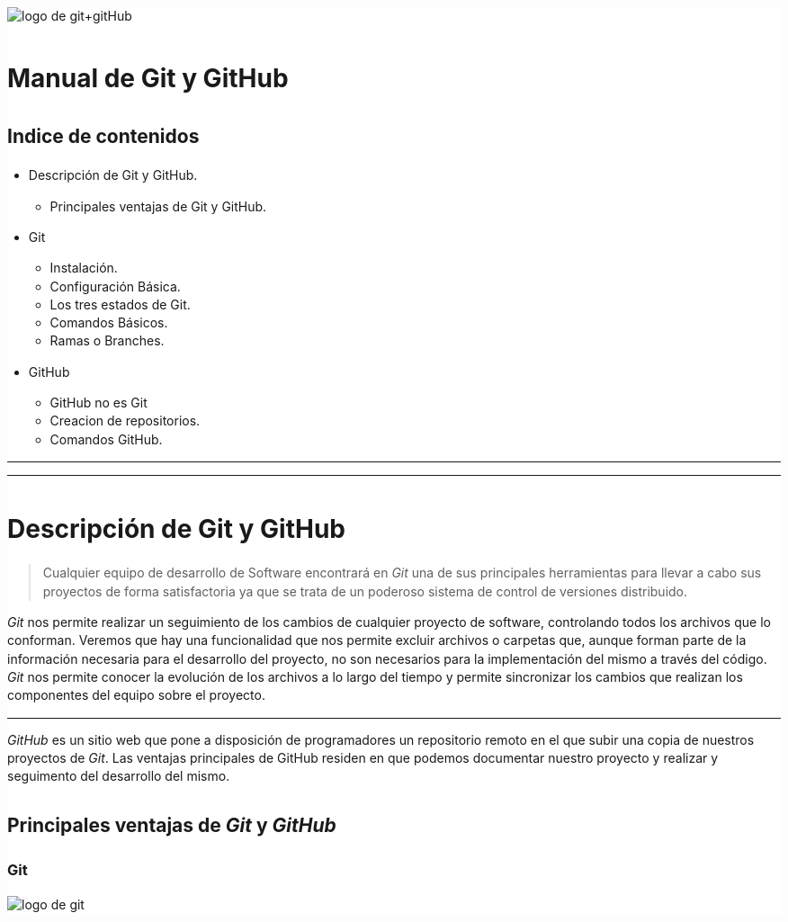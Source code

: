 ![logo de git+gitHub](http://blog.desafiolatam.com/wp-content/uploads/2016/05/git-github-logo.jpg)


# **Manual de Git y GitHub**

## Indice de contenidos

* Descripción de Git y GitHub.
	* Principales ventajas de Git y GitHub.
* Git
	* Instalación.
	* Configuración Básica.
	* Los tres estados de Git.
	* Comandos Básicos.
	* Ramas o Branches.

* GitHub

	* GitHub no es Git
	* Creacion de repositorios.
	* Comandos GitHub.

***
***

# **Descripción de Git y GitHub**

>Cualquier equipo de desarrollo de Software encontrará en *Git* una de sus principales herramientas para llevar a cabo sus proyectos de forma satisfactoria ya que se trata de un poderoso sistema de control de versiones distribuido.


*Git* nos permite realizar un seguimiento de los cambios de cualquier proyecto de software,  controlando todos los archivos que lo conforman. Veremos que hay una funcionalidad que nos permite excluir archivos o carpetas que, aunque forman parte de la información necesaria para el desarrollo del proyecto, no son necesarios para la implementación del mismo a través del código. *Git* nos permite conocer la evolución de los archivos a lo largo del tiempo y permite sincronizar los cambios que realizan los componentes del equipo sobre el proyecto.

***

*GitHub* es un sitio web que pone a disposición de programadores un repositorio remoto en el que subir una copia de nuestros proyectos de *Git*. Las ventajas principales de GitHub residen en que podemos documentar nuestro proyecto y realizar y seguimento del desarrollo del mismo.


## Principales ventajas de *Git* y *GitHub*

### Git

![logo de git](https://i2.wp.com/codecollege.co.za/wp-content/uploads/2016/09/git.jpg?resize=100%2C100&ssl=1)

